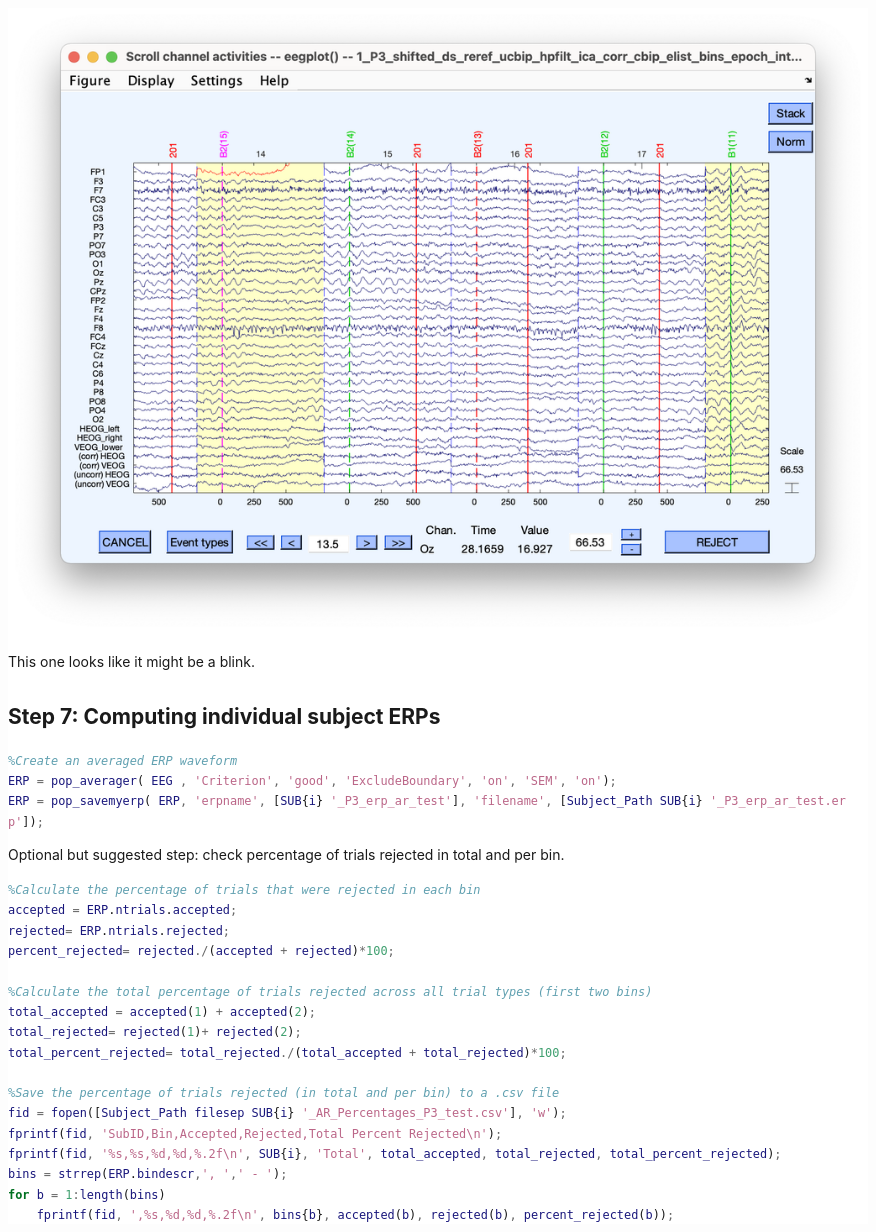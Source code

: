 ![This one looks like it might be a blink.](/assets/images/2023-04-07-eeg-analysis/blink.png)

This one looks like it might be a blink.

## Step 7: Computing individual subject ERPs

```matlab
%Create an averaged ERP waveform
ERP = pop_averager( EEG , 'Criterion', 'good', 'ExcludeBoundary', 'on', 'SEM', 'on');
ERP = pop_savemyerp( ERP, 'erpname', [SUB{i} '_P3_erp_ar_test'], 'filename', [Subject_Path SUB{i} '_P3_erp_ar_test.erp']);
```

Optional but suggested step: check percentage of trials rejected in total and per bin.

```matlab
%Calculate the percentage of trials that were rejected in each bin 
accepted = ERP.ntrials.accepted;
rejected= ERP.ntrials.rejected;
percent_rejected= rejected./(accepted + rejected)*100;

%Calculate the total percentage of trials rejected across all trial types (first two bins)
total_accepted = accepted(1) + accepted(2);
total_rejected= rejected(1)+ rejected(2);
total_percent_rejected= total_rejected./(total_accepted + total_rejected)*100; 

%Save the percentage of trials rejected (in total and per bin) to a .csv file 
fid = fopen([Subject_Path filesep SUB{i} '_AR_Percentages_P3_test.csv'], 'w');
fprintf(fid, 'SubID,Bin,Accepted,Rejected,Total Percent Rejected\n');
fprintf(fid, '%s,%s,%d,%d,%.2f\n', SUB{i}, 'Total', total_accepted, total_rejected, total_percent_rejected);
bins = strrep(ERP.bindescr,', ',' - ');
for b = 1:length(bins)
    fprintf(fid, ',%s,%d,%d,%.2f\n', bins{b}, accepted(b), rejected(b), percent_rejected(b));
```
